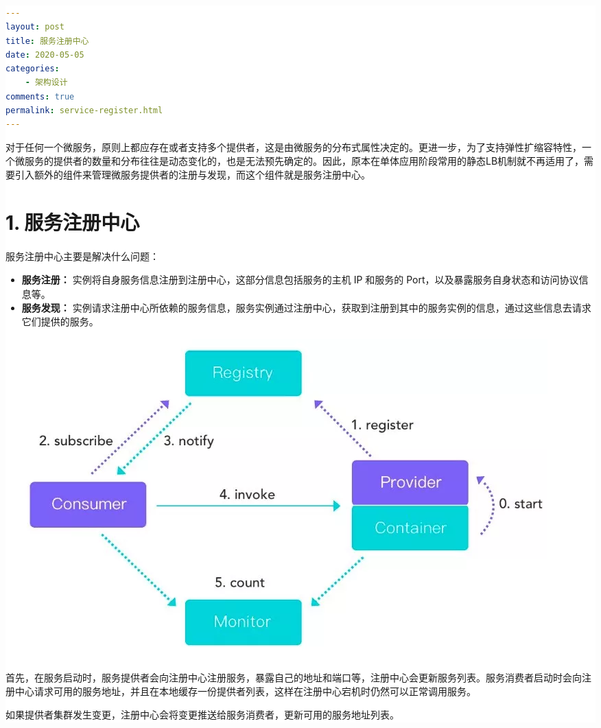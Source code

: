 ```yaml
---
layout: post
title: 服务注册中心
date: 2020-05-05
categories:
    - 架构设计
comments: true
permalink: service-register.html
---
```


对于任何一个微服务，原则上都应存在或者支持多个提供者，这是由微服务的分布式属性决定的。更进一步，为了支持弹性扩缩容特性，一个微服务的提供者的数量和分布往往是动态变化的，也是无法预先确定的。因此，原本在单体应用阶段常用的静态LB机制就不再适用了，需要引入额外的组件来管理微服务提供者的注册与发现，而这个组件就是服务注册中心。

# 1. 服务注册中心

服务注册中心主要是解决什么问题：

- **服务注册：** 实例将自身服务信息注册到注册中心，这部分信息包括服务的主机 IP 和服务的 Port，以及暴露服务自身状态和访问协议信息等。
- **服务发现：** 实例请求注册中心所依赖的服务信息，服务实例通过注册中心，获取到注册到其中的服务实例的信息，通过这些信息去请求它们提供的服务。

![](/assets/images/posts/service-register/service-register-1.png)

首先，在服务启动时，服务提供者会向注册中心注册服务，暴露自己的地址和端口等，注册中心会更新服务列表。服务消费者启动时会向注册中心请求可用的服务地址，并且在本地缓存一份提供者列表，这样在注册中心宕机时仍然可以正常调用服务。

如果提供者集群发生变更，注册中心会将变更推送给服务消费者，更新可用的服务地址列表。

